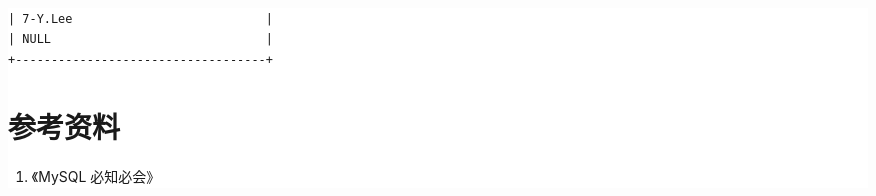 ```shell
| 7-Y.Lee                           |
| NULL                              |
+-----------------------------------+
```

# 参考资料

1. 《MySQL 必知必会》

